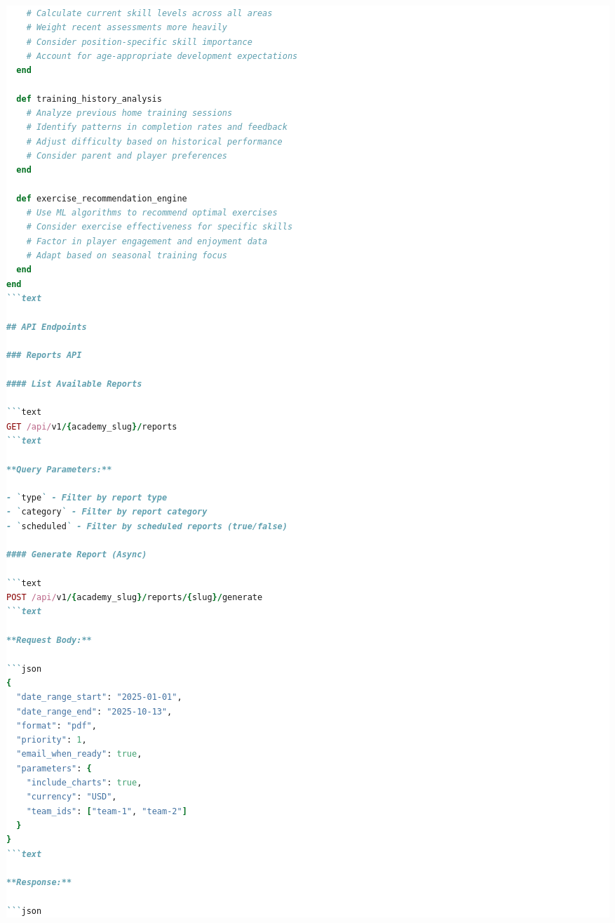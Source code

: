 ```ruby
    # Calculate current skill levels across all areas
    # Weight recent assessments more heavily
    # Consider position-specific skill importance
    # Account for age-appropriate development expectations
  end
  
  def training_history_analysis
    # Analyze previous home training sessions
    # Identify patterns in completion rates and feedback
    # Adjust difficulty based on historical performance
    # Consider parent and player preferences
  end
  
  def exercise_recommendation_engine
    # Use ML algorithms to recommend optimal exercises
    # Consider exercise effectiveness for specific skills
    # Factor in player engagement and enjoyment data
    # Adapt based on seasonal training focus
  end
end
```text

## API Endpoints

### Reports API

#### List Available Reports

```text
GET /api/v1/{academy_slug}/reports
```text

**Query Parameters:**

- `type` - Filter by report type
- `category` - Filter by report category
- `scheduled` - Filter by scheduled reports (true/false)

#### Generate Report (Async)

```text
POST /api/v1/{academy_slug}/reports/{slug}/generate
```text

**Request Body:**

```json
{
  "date_range_start": "2025-01-01",
  "date_range_end": "2025-10-13",
  "format": "pdf",
  "priority": 1,
  "email_when_ready": true,
  "parameters": {
    "include_charts": true,
    "currency": "USD",
    "team_ids": ["team-1", "team-2"]
  }
}
```text

**Response:**

```json
```